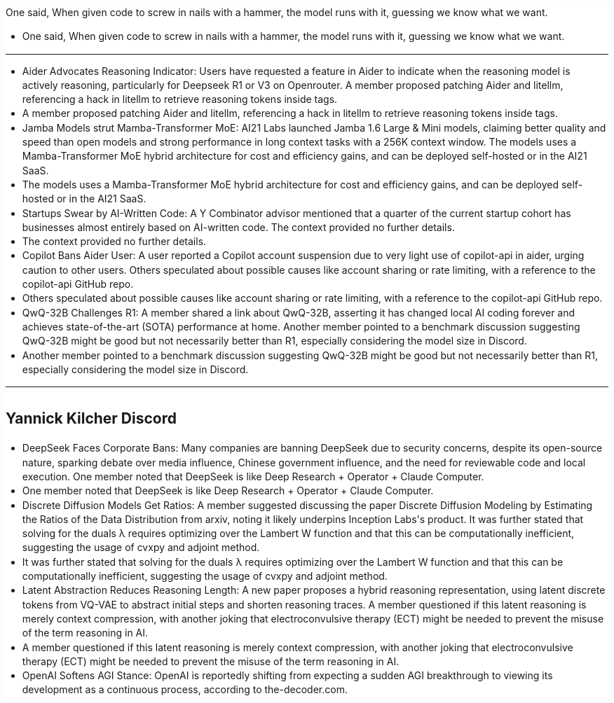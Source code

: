 One said, When given code to screw in nails with a hammer, the model runs with it, guessing we know what we want.
* One said, When given code to screw in nails with a hammer, the model runs with it, guessing we know what we want.

---

* Aider Advocates Reasoning Indicator: Users have requested a feature in Aider to indicate when the reasoning model is actively reasoning, particularly for Deepseek R1 or V3 on Openrouter.
A member proposed patching Aider and litellm, referencing a hack in litellm to retrieve reasoning tokens inside tags.
* A member proposed patching Aider and litellm, referencing a hack in litellm to retrieve reasoning tokens inside tags.
* Jamba Models strut Mamba-Transformer MoE: AI21 Labs launched Jamba 1.6 Large & Mini models, claiming better quality and speed than open models and strong performance in long context tasks with a 256K context window.
The models uses a Mamba-Transformer MoE hybrid architecture for cost and efficiency gains, and can be deployed self-hosted or in the AI21 SaaS.
* The models uses a Mamba-Transformer MoE hybrid architecture for cost and efficiency gains, and can be deployed self-hosted or in the AI21 SaaS.
* Startups Swear by AI-Written Code: A Y Combinator advisor mentioned that a quarter of the current startup cohort has businesses almost entirely based on AI-written code.
The context provided no further details.
* The context provided no further details.
* Copilot Bans Aider User: A user reported a Copilot account suspension due to very light use of copilot-api in aider, urging caution to other users.
Others speculated about possible causes like account sharing or rate limiting, with a reference to the copilot-api GitHub repo.
* Others speculated about possible causes like account sharing or rate limiting, with a reference to the copilot-api GitHub repo.
* QwQ-32B Challenges R1: A member shared a link about QwQ-32B, asserting it has changed local AI coding forever and achieves state-of-the-art (SOTA) performance at home.
Another member pointed to a benchmark discussion suggesting QwQ-32B might be good but not necessarily better than R1, especially considering the model size in Discord.
* Another member pointed to a benchmark discussion suggesting QwQ-32B might be good but not necessarily better than R1, especially considering the model size in Discord.

---

## Yannick Kilcher Discord

* DeepSeek Faces Corporate Bans: Many companies are banning DeepSeek due to security concerns, despite its open-source nature, sparking debate over media influence, Chinese government influence, and the need for reviewable code and local execution.
One member noted that DeepSeek is like Deep Research + Operator + Claude Computer.
* One member noted that DeepSeek is like Deep Research + Operator + Claude Computer.
* Discrete Diffusion Models Get Ratios: A member suggested discussing the paper Discrete Diffusion Modeling by Estimating the Ratios of the Data Distribution from arxiv, noting it likely underpins Inception Labs's product.
It was further stated that solving for the duals λ requires optimizing over the Lambert W function and that this can be computationally inefficient, suggesting the usage of cvxpy and adjoint method.
* It was further stated that solving for the duals λ requires optimizing over the Lambert W function and that this can be computationally inefficient, suggesting the usage of cvxpy and adjoint method.
* Latent Abstraction Reduces Reasoning Length: A new paper proposes a hybrid reasoning representation, using latent discrete tokens from VQ-VAE to abstract initial steps and shorten reasoning traces.
A member questioned if this latent reasoning is merely context compression, with another joking that electroconvulsive therapy (ECT) might be needed to prevent the misuse of the term reasoning in AI.
* A member questioned if this latent reasoning is merely context compression, with another joking that electroconvulsive therapy (ECT) might be needed to prevent the misuse of the term reasoning in AI.
* OpenAI Softens AGI Stance: OpenAI is reportedly shifting from expecting a sudden AGI breakthrough to viewing its development as a continuous process, according to the-decoder.com.